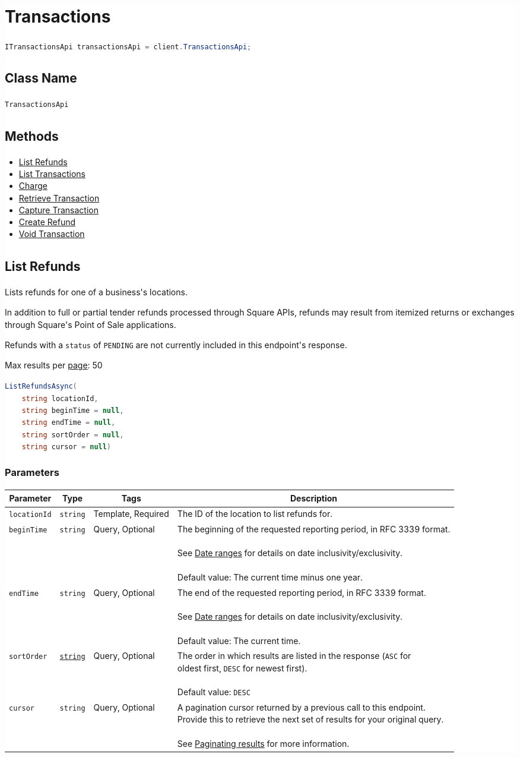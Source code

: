 # Transactions

```csharp
ITransactionsApi transactionsApi = client.TransactionsApi;
```

## Class Name

`TransactionsApi`

## Methods

* [List Refunds](/doc/transactions.md#list-refunds)
* [List Transactions](/doc/transactions.md#list-transactions)
* [Charge](/doc/transactions.md#charge)
* [Retrieve Transaction](/doc/transactions.md#retrieve-transaction)
* [Capture Transaction](/doc/transactions.md#capture-transaction)
* [Create Refund](/doc/transactions.md#create-refund)
* [Void Transaction](/doc/transactions.md#void-transaction)

## List Refunds

Lists refunds for one of a business's locations.

In addition to full or partial tender refunds processed through Square APIs,
refunds may result from itemized returns or exchanges through Square's
Point of Sale applications.

Refunds with a `status` of `PENDING` are not currently included in this
endpoint's response.

Max results per [page](#paginatingresults): 50

```csharp
ListRefundsAsync(
    string locationId,
    string beginTime = null,
    string endTime = null,
    string sortOrder = null,
    string cursor = null)
```

### Parameters

| Parameter | Type | Tags | Description |
|  --- | --- | --- | --- |
| `locationId` | `string` | Template, Required | The ID of the location to list refunds for. |
| `beginTime` | `string` | Query, Optional | The beginning of the requested reporting period, in RFC 3339 format.<br><br>See [Date ranges](#dateranges) for details on date inclusivity/exclusivity.<br><br>Default value: The current time minus one year. |
| `endTime` | `string` | Query, Optional | The end of the requested reporting period, in RFC 3339 format.<br><br>See [Date ranges](#dateranges) for details on date inclusivity/exclusivity.<br><br>Default value: The current time. |
| `sortOrder` | [`string`](/doc/models/sort-order.md) | Query, Optional | The order in which results are listed in the response (`ASC` for<br>oldest first, `DESC` for newest first).<br><br>Default value: `DESC` |
| `cursor` | `string` | Query, Optional | A pagination cursor returned by a previous call to this endpoint.<br>Provide this to retrieve the next set of results for your original query.<br><br>See [Paginating results](#paginatingresults) for more information. |
